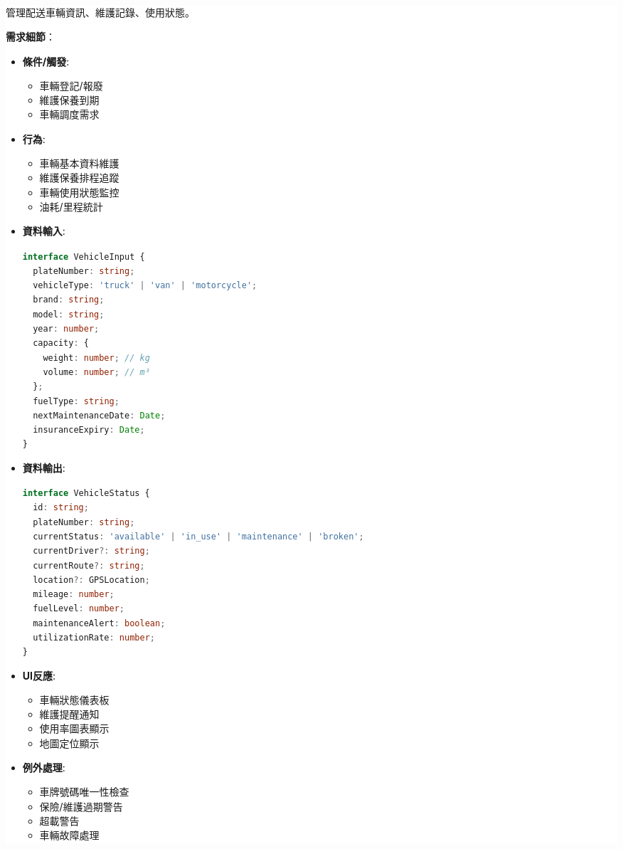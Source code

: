 管理配送車輛資訊、維護記錄、使用狀態。

**需求細節**：
- **條件/觸發**: 
  - 車輛登記/報廢
  - 維護保養到期
  - 車輛調度需求
  
- **行為**:
  - 車輛基本資料維護
  - 維護保養排程追蹤
  - 車輛使用狀態監控
  - 油耗/里程統計
  
- **資料輸入**:
  ```typescript
  interface VehicleInput {
    plateNumber: string;
    vehicleType: 'truck' | 'van' | 'motorcycle';
    brand: string;
    model: string;
    year: number;
    capacity: {
      weight: number; // kg
      volume: number; // m³
    };
    fuelType: string;
    nextMaintenanceDate: Date;
    insuranceExpiry: Date;
  }
  ```
  
- **資料輸出**:
  ```typescript
  interface VehicleStatus {
    id: string;
    plateNumber: string;
    currentStatus: 'available' | 'in_use' | 'maintenance' | 'broken';
    currentDriver?: string;
    currentRoute?: string;
    location?: GPSLocation;
    mileage: number;
    fuelLevel: number;
    maintenanceAlert: boolean;
    utilizationRate: number;
  }
  ```
  
- **UI反應**:
  - 車輛狀態儀表板
  - 維護提醒通知
  - 使用率圖表顯示
  - 地圖定位顯示
  
- **例外處理**:
  - 車牌號碼唯一性檢查
  - 保險/維護過期警告
  - 超載警告
  - 車輛故障處理
  